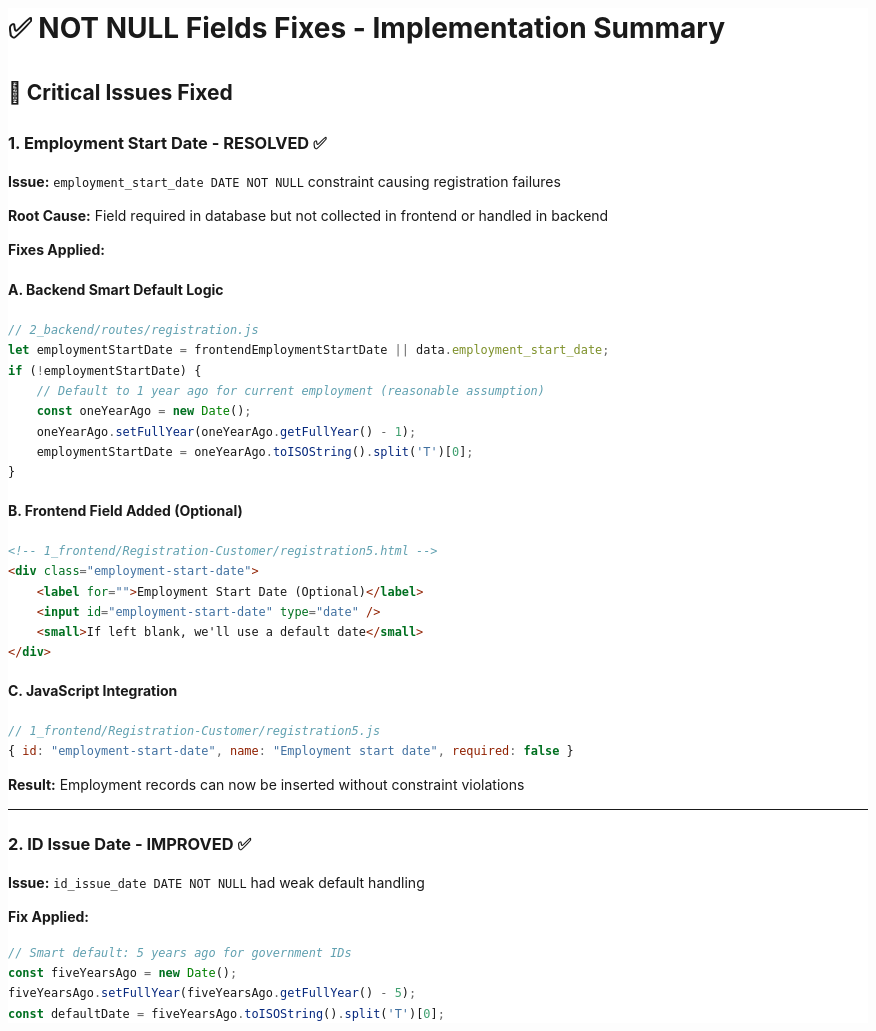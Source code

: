 # ✅ NOT NULL Fields Fixes - Implementation Summary

## 🚨 Critical Issues Fixed

### 1. **Employment Start Date - RESOLVED** ✅
**Issue:** `employment_start_date DATE NOT NULL` constraint causing registration failures

**Root Cause:** Field required in database but not collected in frontend or handled in backend

**Fixes Applied:**

#### A. Backend Smart Default Logic
```javascript
// 2_backend/routes/registration.js
let employmentStartDate = frontendEmploymentStartDate || data.employment_start_date;
if (!employmentStartDate) {
    // Default to 1 year ago for current employment (reasonable assumption)
    const oneYearAgo = new Date();
    oneYearAgo.setFullYear(oneYearAgo.getFullYear() - 1);
    employmentStartDate = oneYearAgo.toISOString().split('T')[0];
}
```

#### B. Frontend Field Added (Optional)
```html
<!-- 1_frontend/Registration-Customer/registration5.html -->
<div class="employment-start-date">
    <label for="">Employment Start Date (Optional)</label>
    <input id="employment-start-date" type="date" />
    <small>If left blank, we'll use a default date</small>
</div>
```

#### C. JavaScript Integration
```javascript
// 1_frontend/Registration-Customer/registration5.js
{ id: "employment-start-date", name: "Employment start date", required: false }
```

**Result:** Employment records can now be inserted without constraint violations

---

### 2. **ID Issue Date - IMPROVED** ✅
**Issue:** `id_issue_date DATE NOT NULL` had weak default handling

**Fix Applied:**
```javascript
// Smart default: 5 years ago for government IDs
const fiveYearsAgo = new Date();
fiveYearsAgo.setFullYear(fiveYearsAgo.getFullYear() - 5);
const defaultDate = fiveYearsAgo.toISOString().split('T')[0];
```
